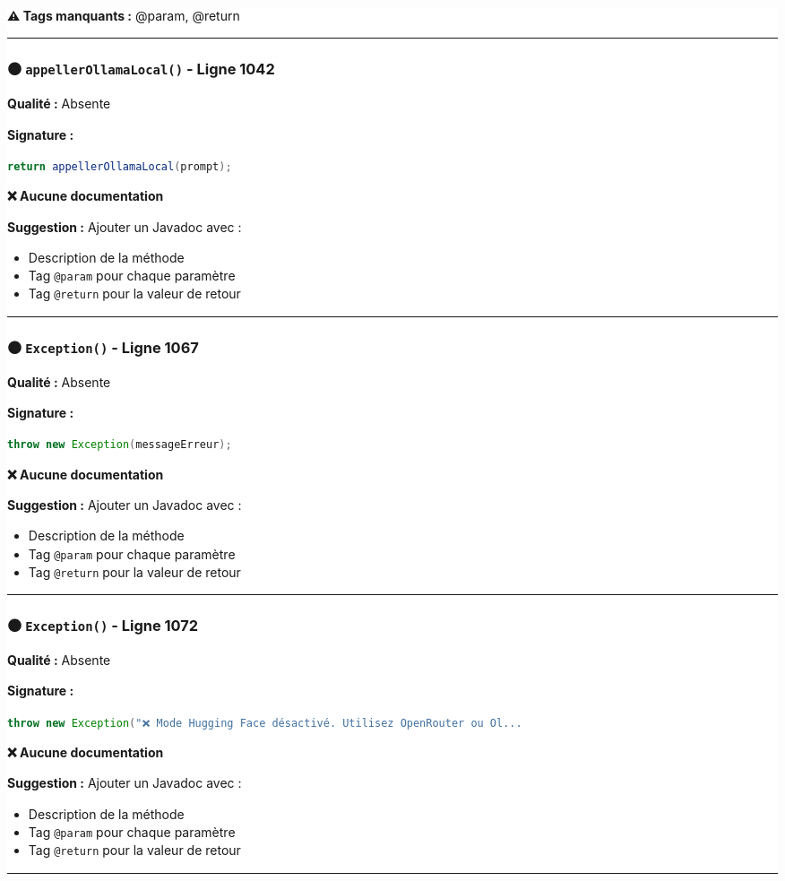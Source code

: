 **⚠️ Tags manquants :** @param, @return

---

### ⚫ `appellerOllamaLocal()` - Ligne 1042

**Qualité :** Absente

**Signature :**
```java
return appellerOllamaLocal(prompt);
```

**❌ Aucune documentation**

**Suggestion :** Ajouter un Javadoc avec :
- Description de la méthode
- Tag `@param` pour chaque paramètre
- Tag `@return` pour la valeur de retour

---

### ⚫ `Exception()` - Ligne 1067

**Qualité :** Absente

**Signature :**
```java
throw new Exception(messageErreur);
```

**❌ Aucune documentation**

**Suggestion :** Ajouter un Javadoc avec :
- Description de la méthode
- Tag `@param` pour chaque paramètre
- Tag `@return` pour la valeur de retour

---

### ⚫ `Exception()` - Ligne 1072

**Qualité :** Absente

**Signature :**
```java
throw new Exception("❌ Mode Hugging Face désactivé. Utilisez OpenRouter ou Ol...
```

**❌ Aucune documentation**

**Suggestion :** Ajouter un Javadoc avec :
- Description de la méthode
- Tag `@param` pour chaque paramètre
- Tag `@return` pour la valeur de retour

---
